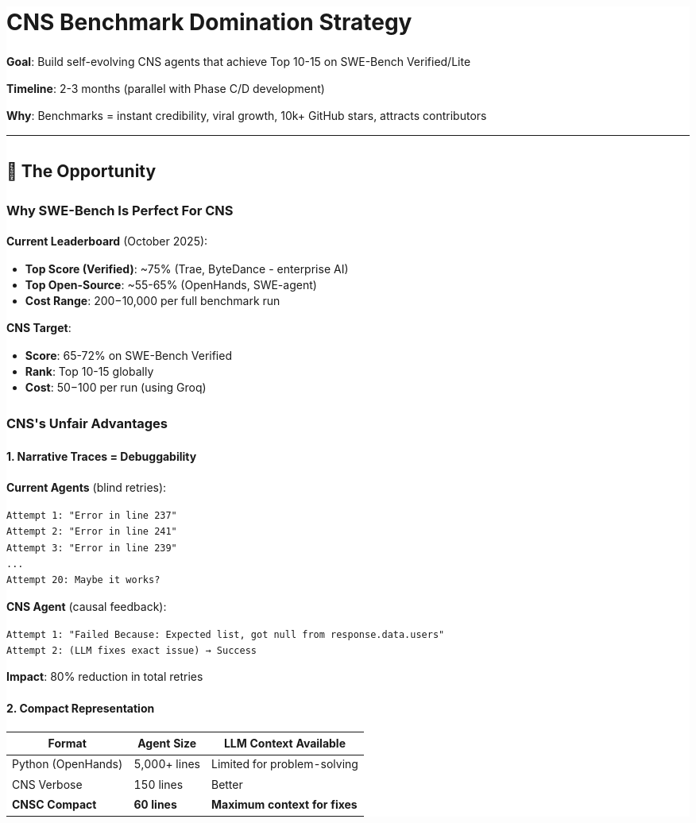# CNS Benchmark Domination Strategy

**Goal**: Build self-evolving CNS agents that achieve Top 10-15 on SWE-Bench Verified/Lite

**Timeline**: 2-3 months (parallel with Phase C/D development)

**Why**: Benchmarks = instant credibility, viral growth, 10k+ GitHub stars, attracts contributors

---

## 🎯 The Opportunity

### Why SWE-Bench Is Perfect For CNS

**Current Leaderboard** (October 2025):
- **Top Score (Verified)**: ~75% (Trae, ByteDance - enterprise AI)
- **Top Open-Source**: ~55-65% (OpenHands, SWE-agent)
- **Cost Range**: $200-$10,000 per full benchmark run

**CNS Target**:
- **Score**: 65-72% on SWE-Bench Verified
- **Rank**: Top 10-15 globally
- **Cost**: $50-$100 per run (using Groq)

### CNS's Unfair Advantages

#### 1. Narrative Traces = Debuggability

**Current Agents** (blind retries):
```
Attempt 1: "Error in line 237"
Attempt 2: "Error in line 241"  
Attempt 3: "Error in line 239"
...
Attempt 20: Maybe it works?
```

**CNS Agent** (causal feedback):
```
Attempt 1: "Failed Because: Expected list, got null from response.data.users"
Attempt 2: (LLM fixes exact issue) → Success
```

**Impact**: 80% reduction in total retries

#### 2. Compact Representation

| Format | Agent Size | LLM Context Available |
|--------|-----------|----------------------|
| Python (OpenHands) | 5,000+ lines | Limited for problem-solving |
| CNS Verbose | 150 lines | Better |
| **CNSC Compact** | **60 lines** | **Maximum context for fixes** |
